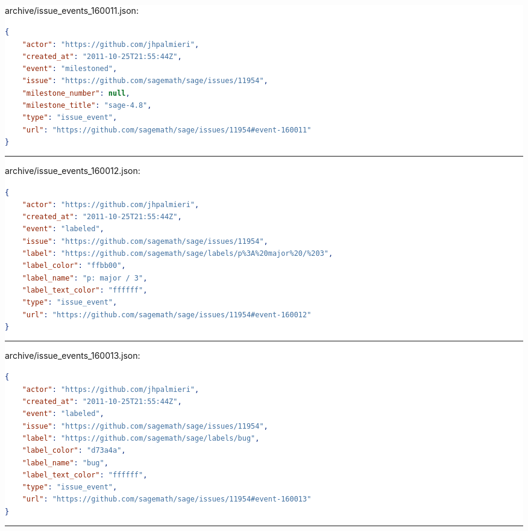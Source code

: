 
archive/issue_events_160011.json:
```json
{
    "actor": "https://github.com/jhpalmieri",
    "created_at": "2011-10-25T21:55:44Z",
    "event": "milestoned",
    "issue": "https://github.com/sagemath/sage/issues/11954",
    "milestone_number": null,
    "milestone_title": "sage-4.8",
    "type": "issue_event",
    "url": "https://github.com/sagemath/sage/issues/11954#event-160011"
}
```



---

archive/issue_events_160012.json:
```json
{
    "actor": "https://github.com/jhpalmieri",
    "created_at": "2011-10-25T21:55:44Z",
    "event": "labeled",
    "issue": "https://github.com/sagemath/sage/issues/11954",
    "label": "https://github.com/sagemath/sage/labels/p%3A%20major%20/%203",
    "label_color": "ffbb00",
    "label_name": "p: major / 3",
    "label_text_color": "ffffff",
    "type": "issue_event",
    "url": "https://github.com/sagemath/sage/issues/11954#event-160012"
}
```



---

archive/issue_events_160013.json:
```json
{
    "actor": "https://github.com/jhpalmieri",
    "created_at": "2011-10-25T21:55:44Z",
    "event": "labeled",
    "issue": "https://github.com/sagemath/sage/issues/11954",
    "label": "https://github.com/sagemath/sage/labels/bug",
    "label_color": "d73a4a",
    "label_name": "bug",
    "label_text_color": "ffffff",
    "type": "issue_event",
    "url": "https://github.com/sagemath/sage/issues/11954#event-160013"
}
```



---
